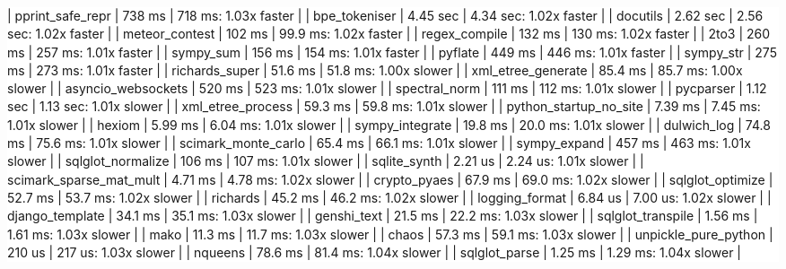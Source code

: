 | pprint_safe_repr           | 738 ms                                                       | 718 ms: 1.03x faster                                                  |
| bpe_tokeniser              | 4.45 sec                                                     | 4.34 sec: 1.02x faster                                                |
| docutils                   | 2.62 sec                                                     | 2.56 sec: 1.02x faster                                                |
| meteor_contest             | 102 ms                                                       | 99.9 ms: 1.02x faster                                                 |
| regex_compile              | 132 ms                                                       | 130 ms: 1.02x faster                                                  |
| 2to3                       | 260 ms                                                       | 257 ms: 1.01x faster                                                  |
| sympy_sum                  | 156 ms                                                       | 154 ms: 1.01x faster                                                  |
| pyflate                    | 449 ms                                                       | 446 ms: 1.01x faster                                                  |
| sympy_str                  | 275 ms                                                       | 273 ms: 1.01x faster                                                  |
| richards_super             | 51.6 ms                                                      | 51.8 ms: 1.00x slower                                                 |
| xml_etree_generate         | 85.4 ms                                                      | 85.7 ms: 1.00x slower                                                 |
| asyncio_websockets         | 520 ms                                                       | 523 ms: 1.01x slower                                                  |
| spectral_norm              | 111 ms                                                       | 112 ms: 1.01x slower                                                  |
| pycparser                  | 1.12 sec                                                     | 1.13 sec: 1.01x slower                                                |
| xml_etree_process          | 59.3 ms                                                      | 59.8 ms: 1.01x slower                                                 |
| python_startup_no_site     | 7.39 ms                                                      | 7.45 ms: 1.01x slower                                                 |
| hexiom                     | 5.99 ms                                                      | 6.04 ms: 1.01x slower                                                 |
| sympy_integrate            | 19.8 ms                                                      | 20.0 ms: 1.01x slower                                                 |
| dulwich_log                | 74.8 ms                                                      | 75.6 ms: 1.01x slower                                                 |
| scimark_monte_carlo        | 65.4 ms                                                      | 66.1 ms: 1.01x slower                                                 |
| sympy_expand               | 457 ms                                                       | 463 ms: 1.01x slower                                                  |
| sqlglot_normalize          | 106 ms                                                       | 107 ms: 1.01x slower                                                  |
| sqlite_synth               | 2.21 us                                                      | 2.24 us: 1.01x slower                                                 |
| scimark_sparse_mat_mult    | 4.71 ms                                                      | 4.78 ms: 1.02x slower                                                 |
| crypto_pyaes               | 67.9 ms                                                      | 69.0 ms: 1.02x slower                                                 |
| sqlglot_optimize           | 52.7 ms                                                      | 53.7 ms: 1.02x slower                                                 |
| richards                   | 45.2 ms                                                      | 46.2 ms: 1.02x slower                                                 |
| logging_format             | 6.84 us                                                      | 7.00 us: 1.02x slower                                                 |
| django_template            | 34.1 ms                                                      | 35.1 ms: 1.03x slower                                                 |
| genshi_text                | 21.5 ms                                                      | 22.2 ms: 1.03x slower                                                 |
| sqlglot_transpile          | 1.56 ms                                                      | 1.61 ms: 1.03x slower                                                 |
| mako                       | 11.3 ms                                                      | 11.7 ms: 1.03x slower                                                 |
| chaos                      | 57.3 ms                                                      | 59.1 ms: 1.03x slower                                                 |
| unpickle_pure_python       | 210 us                                                       | 217 us: 1.03x slower                                                  |
| nqueens                    | 78.6 ms                                                      | 81.4 ms: 1.04x slower                                                 |
| sqlglot_parse              | 1.25 ms                                                      | 1.29 ms: 1.04x slower                                                 |